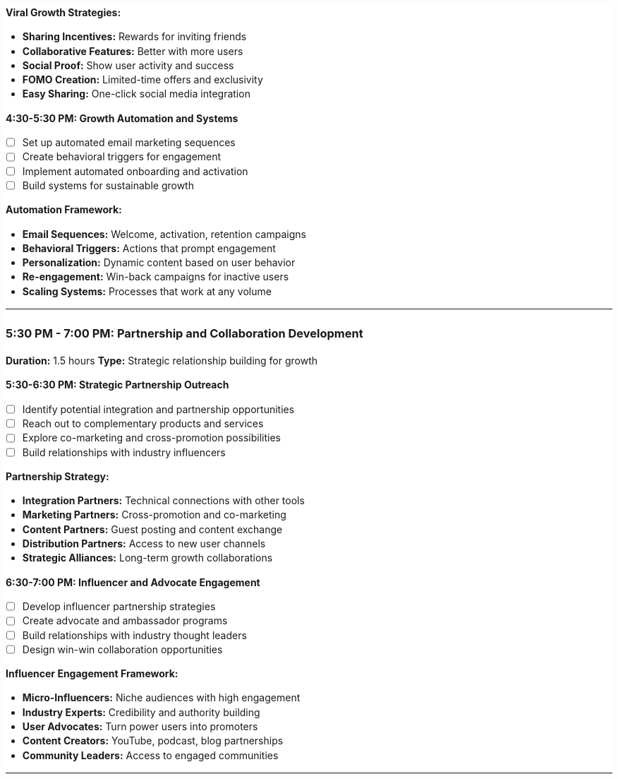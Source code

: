 **Viral Growth Strategies:**
- **Sharing Incentives:** Rewards for inviting friends
- **Collaborative Features:** Better with more users
- **Social Proof:** Show user activity and success
- **FOMO Creation:** Limited-time offers and exclusivity
- **Easy Sharing:** One-click social media integration

**4:30-5:30 PM: Growth Automation and Systems**
- [ ] Set up automated email marketing sequences
- [ ] Create behavioral triggers for engagement
- [ ] Implement automated onboarding and activation
- [ ] Build systems for sustainable growth

**Automation Framework:**
- **Email Sequences:** Welcome, activation, retention campaigns
- **Behavioral Triggers:** Actions that prompt engagement
- **Personalization:** Dynamic content based on user behavior
- **Re-engagement:** Win-back campaigns for inactive users
- **Scaling Systems:** Processes that work at any volume

---

### 5:30 PM - 7:00 PM: Partnership and Collaboration Development
**Duration:** 1.5 hours
**Type:** Strategic relationship building for growth

**5:30-6:30 PM: Strategic Partnership Outreach**
- [ ] Identify potential integration and partnership opportunities
- [ ] Reach out to complementary products and services
- [ ] Explore co-marketing and cross-promotion possibilities
- [ ] Build relationships with industry influencers

**Partnership Strategy:**
- **Integration Partners:** Technical connections with other tools
- **Marketing Partners:** Cross-promotion and co-marketing
- **Content Partners:** Guest posting and content exchange
- **Distribution Partners:** Access to new user channels
- **Strategic Alliances:** Long-term growth collaborations

**6:30-7:00 PM: Influencer and Advocate Engagement**
- [ ] Develop influencer partnership strategies
- [ ] Create advocate and ambassador programs
- [ ] Build relationships with industry thought leaders
- [ ] Design win-win collaboration opportunities

**Influencer Engagement Framework:**
- **Micro-Influencers:** Niche audiences with high engagement
- **Industry Experts:** Credibility and authority building
- **User Advocates:** Turn power users into promoters
- **Content Creators:** YouTube, podcast, blog partnerships
- **Community Leaders:** Access to engaged communities

---
